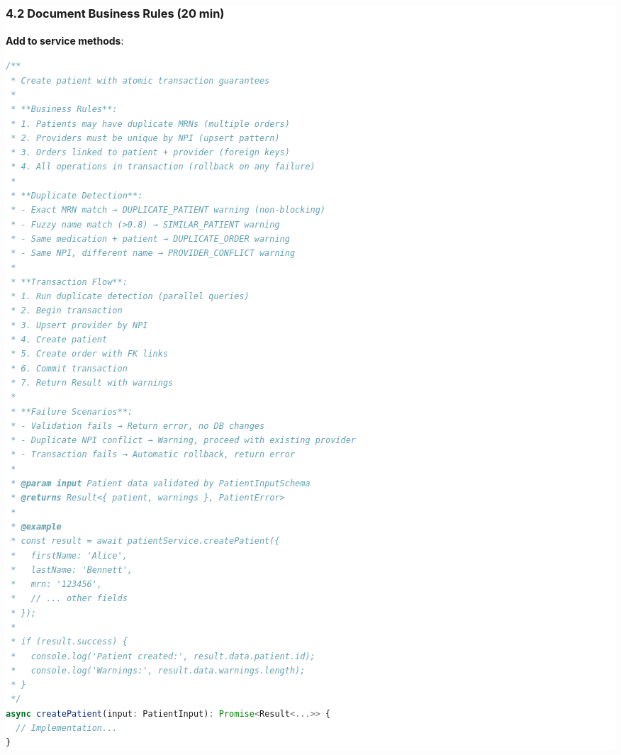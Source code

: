 ### 4.2 Document Business Rules (20 min)

**Add to service methods**:

```typescript
/**
 * Create patient with atomic transaction guarantees
 *
 * **Business Rules**:
 * 1. Patients may have duplicate MRNs (multiple orders)
 * 2. Providers must be unique by NPI (upsert pattern)
 * 3. Orders linked to patient + provider (foreign keys)
 * 4. All operations in transaction (rollback on any failure)
 *
 * **Duplicate Detection**:
 * - Exact MRN match → DUPLICATE_PATIENT warning (non-blocking)
 * - Fuzzy name match (>0.8) → SIMILAR_PATIENT warning
 * - Same medication + patient → DUPLICATE_ORDER warning
 * - Same NPI, different name → PROVIDER_CONFLICT warning
 *
 * **Transaction Flow**:
 * 1. Run duplicate detection (parallel queries)
 * 2. Begin transaction
 * 3. Upsert provider by NPI
 * 4. Create patient
 * 5. Create order with FK links
 * 6. Commit transaction
 * 7. Return Result with warnings
 *
 * **Failure Scenarios**:
 * - Validation fails → Return error, no DB changes
 * - Duplicate NPI conflict → Warning, proceed with existing provider
 * - Transaction fails → Automatic rollback, return error
 *
 * @param input Patient data validated by PatientInputSchema
 * @returns Result<{ patient, warnings }, PatientError>
 *
 * @example
 * const result = await patientService.createPatient({
 *   firstName: 'Alice',
 *   lastName: 'Bennett',
 *   mrn: '123456',
 *   // ... other fields
 * });
 *
 * if (result.success) {
 *   console.log('Patient created:', result.data.patient.id);
 *   console.log('Warnings:', result.data.warnings.length);
 * }
 */
async createPatient(input: PatientInput): Promise<Result<...>> {
  // Implementation...
}
```
